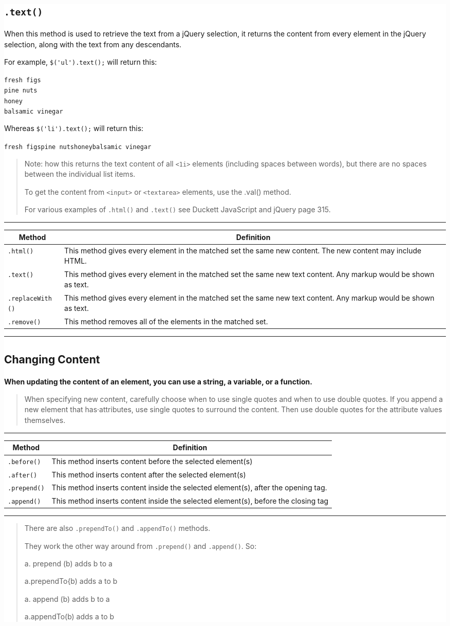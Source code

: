 ## `.text()`
 
When this method is used to retrieve the text from a jQuery selection, it returns the content from every element in the jQuery selection, along with the text from any descendants.
 
For example, `$('ul').text();` will return this:
```
fresh figs
pine nuts
honey
balsamic vinegar
```
Whereas `$('li').text();` will return this:
```
fresh figspine nutshoneybalsamic vinegar
```
> Note: how this returns the text content of all `<1i>`
elements (including spaces between words), but
there are no spaces between the individual list items.
> 
> To get the content from `<input>` or `<textarea>`
elements, use the .val() method. 
> 
>For various examples of `.html()` and `.text()` see Duckett JavaScript and jQuery page 315.
---
| Method | Definition |
| --- | --- |
| `.html()` | This method gives every element in the matched set the same new content. The new content may include HTML. |
| `.text()` | This method gives every element in the matched set the same new text content. Any markup would be shown as text. |
| `.replaceWith()` | This method gives every element in the matched set the same new text content. Any markup would be shown as text. |
| `.remove()` | This method removes all of the elements in the matched set. |
---
## Changing Content
 
**When updating the content of an element, you can use a string, a variable, or a function.**
 
> When specifying new content, carefully choose when to use single quotes and when to use double quotes. If you append a new element that has·attributes, use single quotes to surround the content. Then use double quotes for the attribute values themselves. 
---
| Method | Definition |
| --- | --- |
| `.before()` | This method inserts content before the selected element(s) |
| `.after()` | This method inserts content after the selected element(s) |
| `.prepend()` | This method inserts content inside the selected element(s), after the opening tag. |
| `.append()` | This method inserts content inside the selected element(s), before the closing tag |
---
> There are also `.prependTo()` and `.appendTo()` methods. 
> 
>They work the other way around from `.prepend()` and `.append()`. So:
> 
>a. prepend (b) adds b to a
> 
>a.prependTo{b) adds a to b
> 
>a. append (b) adds b to a
> 
>a.appendTo(b) adds a to b 